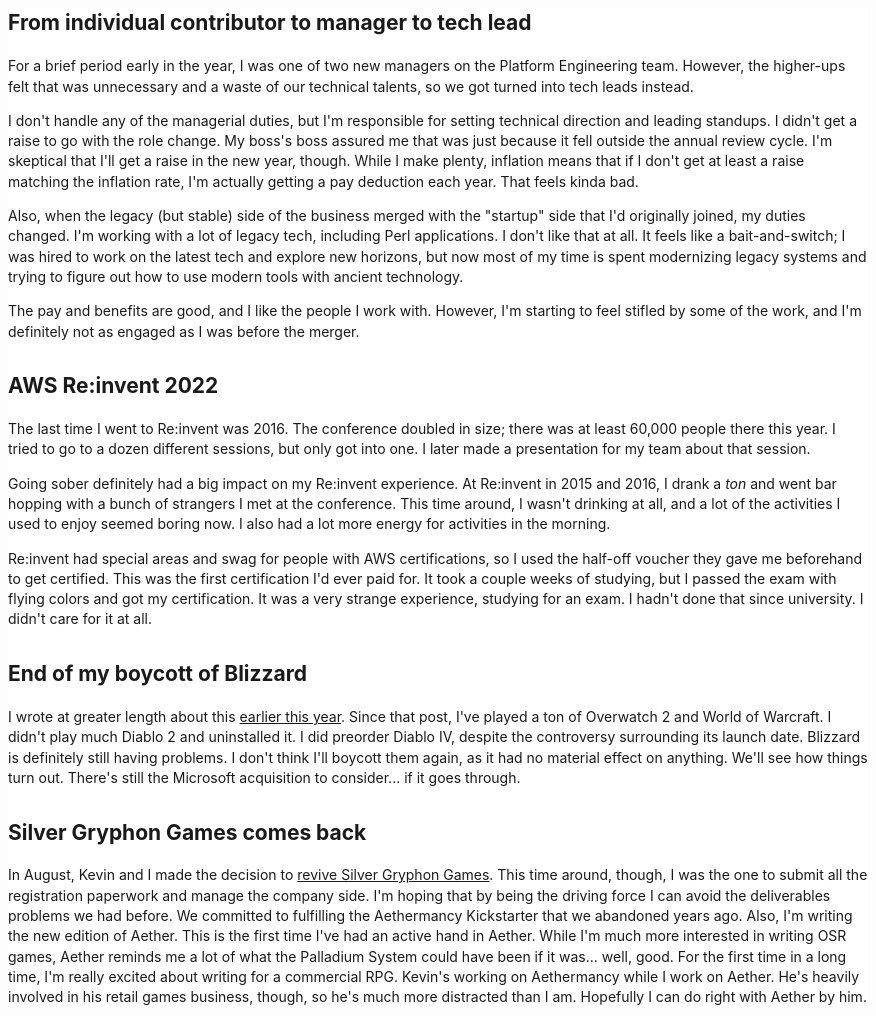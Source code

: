 ## From individual contributor to manager to tech lead

For a brief period early in the year, I was one of two new managers on the Platform Engineering team. However, the higher-ups felt that was unnecessary and a waste of our technical talents, so we got turned into tech leads instead.

I don't handle any of the managerial duties, but I'm responsible for setting technical direction and leading standups. I didn't get a raise to go with the role change. My boss's boss assured me that was just because it fell outside the annual review cycle. I'm skeptical that I'll get a raise in the new year, though. While I make plenty, inflation means that if I don't get at least a raise matching the inflation rate, I'm actually getting a pay deduction each year. That feels kinda bad.

Also, when the legacy (but stable) side of the business merged with the "startup" side that I'd originally joined, my duties changed. I'm working with a lot of legacy tech, including Perl applications. I don't like that at all. It feels like a bait-and-switch; I was hired to work on the latest tech and explore new horizons, but now most of my time is spent modernizing legacy systems and trying to figure out how to use modern tools with ancient technology.

The pay and benefits are good, and I like the people I work with. However, I'm starting to feel stifled by some of the work, and I'm definitely not as engaged as I was before the merger.

## AWS Re:invent 2022

The last time I went to Re:invent was 2016. The conference doubled in size; there was at least 60,000 people there this year. I tried to go to a dozen different sessions, but only got into one. I later made a presentation for my team about that session.

Going sober definitely had a big impact on my Re:invent experience. At Re:invent in 2015 and 2016, I drank a _ton_ and went bar hopping with a bunch of strangers I met at the conference. This time around, I wasn't drinking at all, and a lot of the activities I used to enjoy seemed boring now. I also had a lot more energy for activities in the morning.

Re:invent had special areas and swag for people with AWS certifications, so I used the half-off voucher they gave me beforehand to get certified. This was the first certification I'd ever paid for. It took a couple weeks of studying, but I passed the exam with flying colors and got my certification. It was a very strange experience, studying for an exam. I hadn't done that since university. I didn't care for it at all.

## End of my boycott of Blizzard

I wrote at greater length about this [earlier this year](@/blog/checking-back-in-on-blizzard/index.md). Since that post, I've played a ton of Overwatch 2 and World of Warcraft. I didn't play much Diablo 2 and uninstalled it. I did preorder Diablo IV, despite the controversy surrounding its launch date. Blizzard is definitely still having problems. I don't think I'll boycott them again, as it had no material effect on anything. We'll see how things turn out. There's still the Microsoft acquisition to consider... if it goes through.

## Silver Gryphon Games comes back

In August, Kevin and I made the decision to [revive Silver Gryphon Games](https://www.silvergryphongames.com/2022/10/21/celebrate-with-us-as-silver-gryphon-games-returns/). This time around, though, I was the one to submit all the registration paperwork and manage the company side. I'm hoping that by being the driving force I can avoid the deliverables problems we had before. We committed to fulfilling the Aethermancy Kickstarter that we abandoned years ago. Also, I'm writing the new edition of Aether. This is the first time I've had an active hand in Aether. While I'm much more interested in writing OSR games, Aether reminds me a lot of what the Palladium System could have been if it was... well, good. For the first time in a long time, I'm really excited about writing for a commercial RPG. Kevin's working on Aethermancy while I work on Aether. He's heavily involved in his retail games business, though, so he's much more distracted than I am. Hopefully I can do right with Aether by him.
